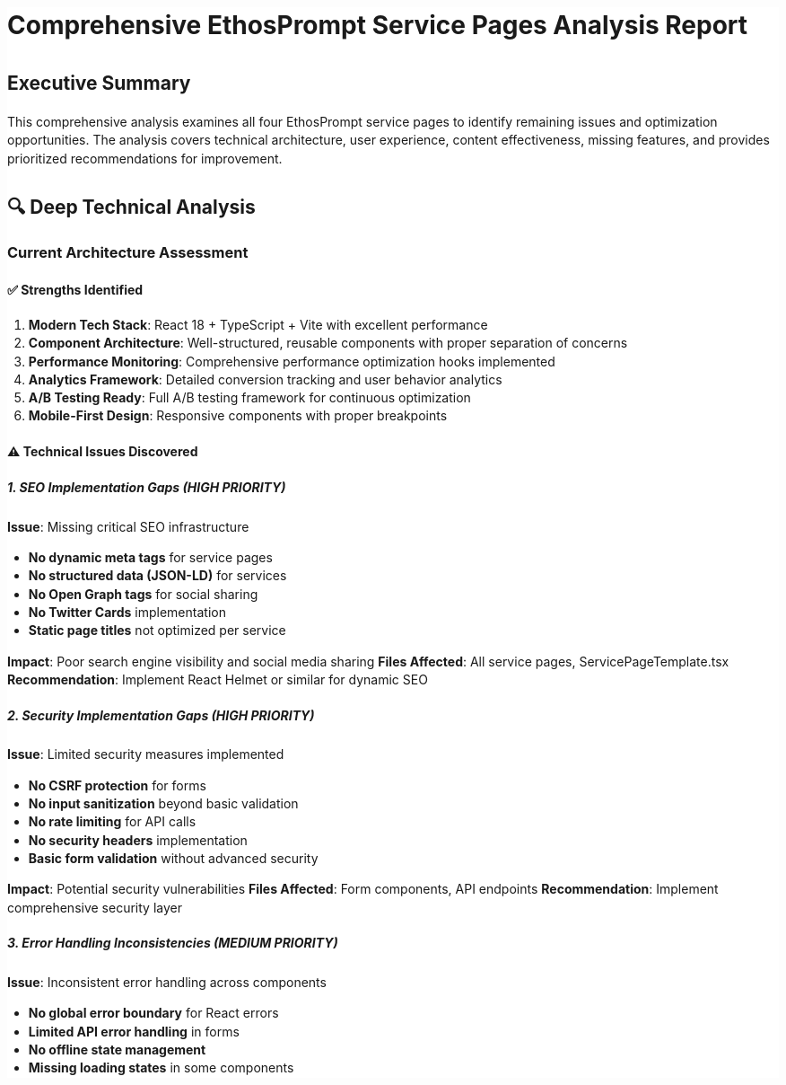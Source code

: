 # Comprehensive EthosPrompt Service Pages Analysis Report

## Executive Summary

This comprehensive analysis examines all four EthosPrompt service pages to identify remaining issues and optimization opportunities. The analysis covers technical architecture, user experience, content effectiveness, missing features, and provides prioritized recommendations for improvement.

## 🔍 **Deep Technical Analysis**

### **Current Architecture Assessment**

#### ✅ **Strengths Identified**
1. **Modern Tech Stack**: React 18 + TypeScript + Vite with excellent performance
2. **Component Architecture**: Well-structured, reusable components with proper separation of concerns
3. **Performance Monitoring**: Comprehensive performance optimization hooks implemented
4. **Analytics Framework**: Detailed conversion tracking and user behavior analytics
5. **A/B Testing Ready**: Full A/B testing framework for continuous optimization
6. **Mobile-First Design**: Responsive components with proper breakpoints

#### ⚠️ **Technical Issues Discovered**

##### **1. SEO Implementation Gaps (HIGH PRIORITY)**
**Issue**: Missing critical SEO infrastructure
- **No dynamic meta tags** for service pages
- **No structured data (JSON-LD)** for services
- **No Open Graph tags** for social sharing
- **No Twitter Cards** implementation
- **Static page titles** not optimized per service

**Impact**: Poor search engine visibility and social media sharing
**Files Affected**: All service pages, ServicePageTemplate.tsx
**Recommendation**: Implement React Helmet or similar for dynamic SEO

##### **2. Security Implementation Gaps (HIGH PRIORITY)**
**Issue**: Limited security measures implemented
- **No CSRF protection** for forms
- **No input sanitization** beyond basic validation
- **No rate limiting** for API calls
- **No security headers** implementation
- **Basic form validation** without advanced security

**Impact**: Potential security vulnerabilities
**Files Affected**: Form components, API endpoints
**Recommendation**: Implement comprehensive security layer

##### **3. Error Handling Inconsistencies (MEDIUM PRIORITY)**
**Issue**: Inconsistent error handling across components
- **No global error boundary** for React errors
- **Limited API error handling** in forms
- **No offline state management**
- **Missing loading states** in some components
